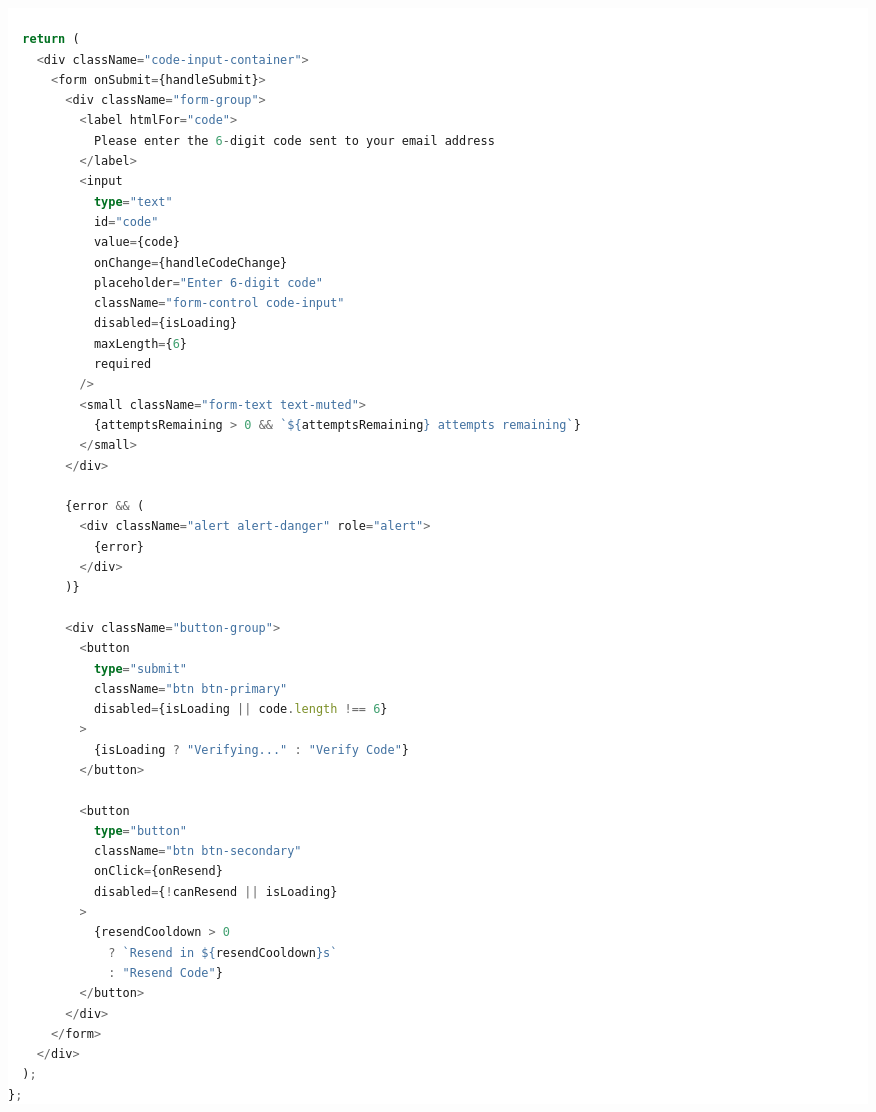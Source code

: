 ```typescript

  return (
    <div className="code-input-container">
      <form onSubmit={handleSubmit}>
        <div className="form-group">
          <label htmlFor="code">
            Please enter the 6-digit code sent to your email address
          </label>
          <input
            type="text"
            id="code"
            value={code}
            onChange={handleCodeChange}
            placeholder="Enter 6-digit code"
            className="form-control code-input"
            disabled={isLoading}
            maxLength={6}
            required
          />
          <small className="form-text text-muted">
            {attemptsRemaining > 0 && `${attemptsRemaining} attempts remaining`}
          </small>
        </div>

        {error && (
          <div className="alert alert-danger" role="alert">
            {error}
          </div>
        )}

        <div className="button-group">
          <button
            type="submit"
            className="btn btn-primary"
            disabled={isLoading || code.length !== 6}
          >
            {isLoading ? "Verifying..." : "Verify Code"}
          </button>

          <button
            type="button"
            className="btn btn-secondary"
            onClick={onResend}
            disabled={!canResend || isLoading}
          >
            {resendCooldown > 0
              ? `Resend in ${resendCooldown}s`
              : "Resend Code"}
          </button>
        </div>
      </form>
    </div>
  );
};
```
